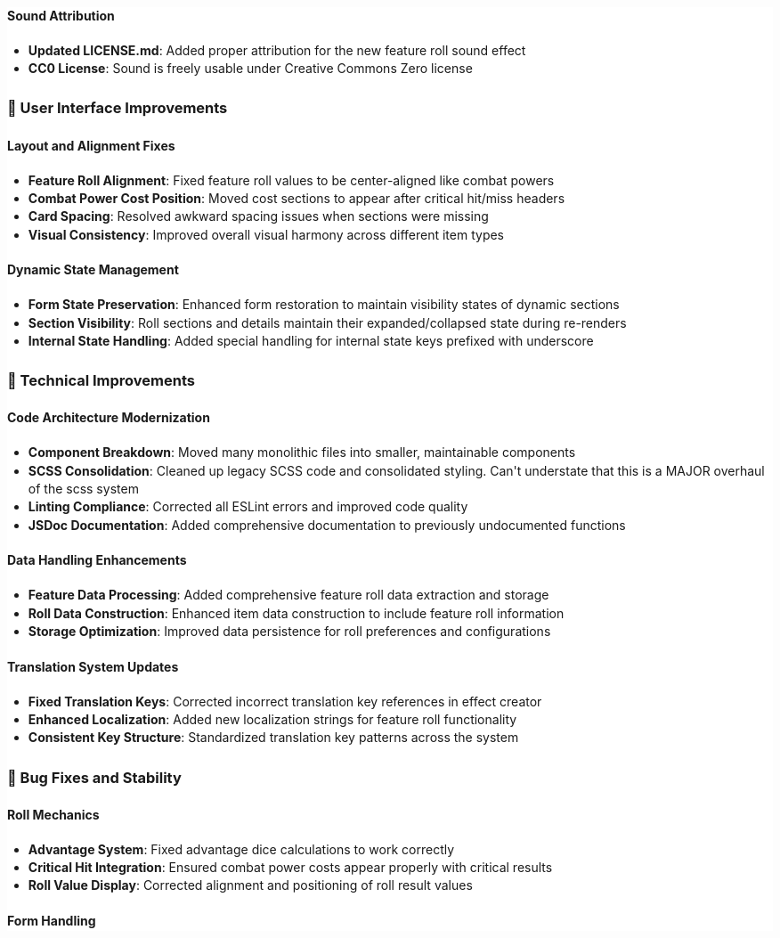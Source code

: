#### Sound Attribution

- **Updated LICENSE.md**: Added proper attribution for the new feature roll sound effect
- **CC0 License**: Sound is freely usable under Creative Commons Zero license

### 🎨 User Interface Improvements

#### Layout and Alignment Fixes

- **Feature Roll Alignment**: Fixed feature roll values to be center-aligned like combat powers
- **Combat Power Cost Position**: Moved cost sections to appear after critical hit/miss headers
- **Card Spacing**: Resolved awkward spacing issues when sections were missing
- **Visual Consistency**: Improved overall visual harmony across different item types

#### Dynamic State Management

- **Form State Preservation**: Enhanced form restoration to maintain visibility states of dynamic sections
- **Section Visibility**: Roll sections and details maintain their expanded/collapsed state during re-renders
- **Internal State Handling**: Added special handling for internal state keys prefixed with underscore

### 🔧 Technical Improvements

#### Code Architecture Modernization

- **Component Breakdown**: Moved many monolithic files into smaller, maintainable components
- **SCSS Consolidation**: Cleaned up legacy SCSS code and consolidated styling. Can't understate that this is a MAJOR overhaul of the scss system
- **Linting Compliance**: Corrected all ESLint errors and improved code quality
- **JSDoc Documentation**: Added comprehensive documentation to previously undocumented functions

#### Data Handling Enhancements

- **Feature Data Processing**: Added comprehensive feature roll data extraction and storage
- **Roll Data Construction**: Enhanced item data construction to include feature roll information
- **Storage Optimization**: Improved data persistence for roll preferences and configurations

#### Translation System Updates

- **Fixed Translation Keys**: Corrected incorrect translation key references in effect creator
- **Enhanced Localization**: Added new localization strings for feature roll functionality
- **Consistent Key Structure**: Standardized translation key patterns across the system

### 🐛 Bug Fixes and Stability

#### Roll Mechanics

- **Advantage System**: Fixed advantage dice calculations to work correctly
- **Critical Hit Integration**: Ensured combat power costs appear properly with critical results
- **Roll Value Display**: Corrected alignment and positioning of roll result values

#### Form Handling
